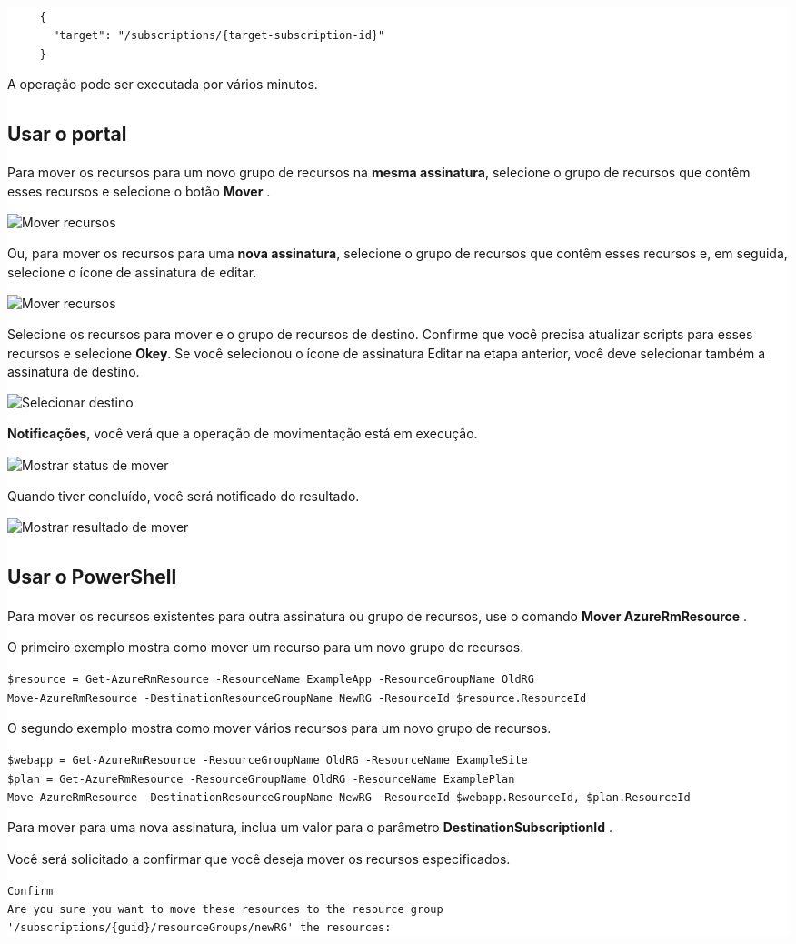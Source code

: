          {
           "target": "/subscriptions/{target-subscription-id}"
         }

A operação pode ser executada por vários minutos. 

## <a name="use-portal"></a>Usar o portal

Para mover os recursos para um novo grupo de recursos na **mesma assinatura**, selecione o grupo de recursos que contêm esses recursos e selecione o botão **Mover** .

![Mover recursos](./media/resource-group-move-resources/edit-rg-icon.png)

Ou, para mover os recursos para uma **nova assinatura**, selecione o grupo de recursos que contêm esses recursos e, em seguida, selecione o ícone de assinatura de editar.

![Mover recursos](./media/resource-group-move-resources/change-subscription.png)

Selecione os recursos para mover e o grupo de recursos de destino. Confirme que você precisa atualizar scripts para esses recursos e selecione **Okey**. Se você selecionou o ícone de assinatura Editar na etapa anterior, você deve selecionar também a assinatura de destino.

![Selecionar destino](./media/resource-group-move-resources/select-destination.png)

**Notificações**, você verá que a operação de movimentação está em execução.

![Mostrar status de mover](./media/resource-group-move-resources/show-status.png)

Quando tiver concluído, você será notificado do resultado.

![Mostrar resultado de mover](./media/resource-group-move-resources/show-result.png)

## <a name="use-powershell"></a>Usar o PowerShell

Para mover os recursos existentes para outra assinatura ou grupo de recursos, use o comando **Mover AzureRmResource** .

O primeiro exemplo mostra como mover um recurso para um novo grupo de recursos.

    $resource = Get-AzureRmResource -ResourceName ExampleApp -ResourceGroupName OldRG
    Move-AzureRmResource -DestinationResourceGroupName NewRG -ResourceId $resource.ResourceId

O segundo exemplo mostra como mover vários recursos para um novo grupo de recursos.

    $webapp = Get-AzureRmResource -ResourceGroupName OldRG -ResourceName ExampleSite
    $plan = Get-AzureRmResource -ResourceGroupName OldRG -ResourceName ExamplePlan
    Move-AzureRmResource -DestinationResourceGroupName NewRG -ResourceId $webapp.ResourceId, $plan.ResourceId

Para mover para uma nova assinatura, inclua um valor para o parâmetro **DestinationSubscriptionId** .

Você será solicitado a confirmar que você deseja mover os recursos especificados.

    Confirm
    Are you sure you want to move these resources to the resource group
    '/subscriptions/{guid}/resourceGroups/newRG' the resources:

